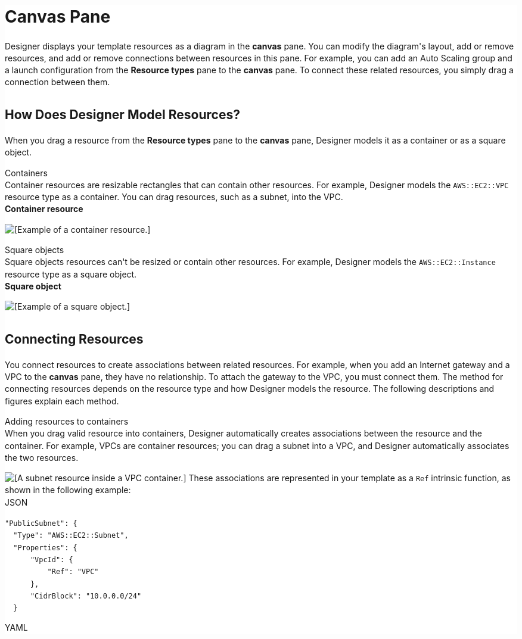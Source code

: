 # Canvas Pane<a name="working-with-templates-cfn-designer-canvas-details"></a>

Designer displays your template resources as a diagram in the **canvas** pane\. You can modify the diagram's layout, add or remove resources, and add or remove connections between resources in this pane\. For example, you can add an Auto Scaling group and a launch configuration from the **Resource types** pane to the **canvas** pane\. To connect these related resources, you simply drag a connection between them\.

## How Does Designer Model Resources?<a name="w3ab2c17c18c13c15b5"></a>

When you drag a resource from the **Resource types** pane to the **canvas** pane, Designer models it as a container or as a square object\.

Containers  
Container resources are resizable rectangles that can contain other resources\. For example, Designer models the `AWS::EC2::VPC` resource type as a container\. You can drag resources, such as a subnet, into the VPC\.  
**Container resource**  

![\[Example of a container resource.\]](http://docs.aws.amazon.com/AWSCloudFormation/latest/UserGuide/images/designer-canvas-container.png)

Square objects  
Square objects resources can't be resized or contain other resources\. For example, Designer models the `AWS::EC2::Instance` resource type as a square object\.  
**Square object**  

![\[Example of a square object.\]](http://docs.aws.amazon.com/AWSCloudFormation/latest/UserGuide/images/designer-canvas-square.png)

## Connecting Resources<a name="w3ab2c17c18c13c15b7"></a>

You connect resources to create associations between related resources\. For example, when you add an Internet gateway and a VPC to the **canvas** pane, they have no relationship\. To attach the gateway to the VPC, you must connect them\. The method for connecting resources depends on the resource type and how Designer models the resource\. The following descriptions and figures explain each method\.

Adding resources to containers  
When you drag valid resource into containers, Designer automatically creates associations between the resource and the container\. For example, VPCs are container resources; you can drag a subnet into a VPC, and Designer automatically associates the two resources\.  

![\[A subnet resource inside a VPC container.\]](http://docs.aws.amazon.com/AWSCloudFormation/latest/UserGuide/images/designer-canvas-subnetinvpc.png)
These associations are represented in your template as a `Ref` intrinsic function, as shown in the following example:   
JSON  

```
"PublicSubnet": {
  "Type": "AWS::EC2::Subnet",
  "Properties": {
      "VpcId": {
          "Ref": "VPC"
      },
      "CidrBlock": "10.0.0.0/24"
  }
```
YAML  
